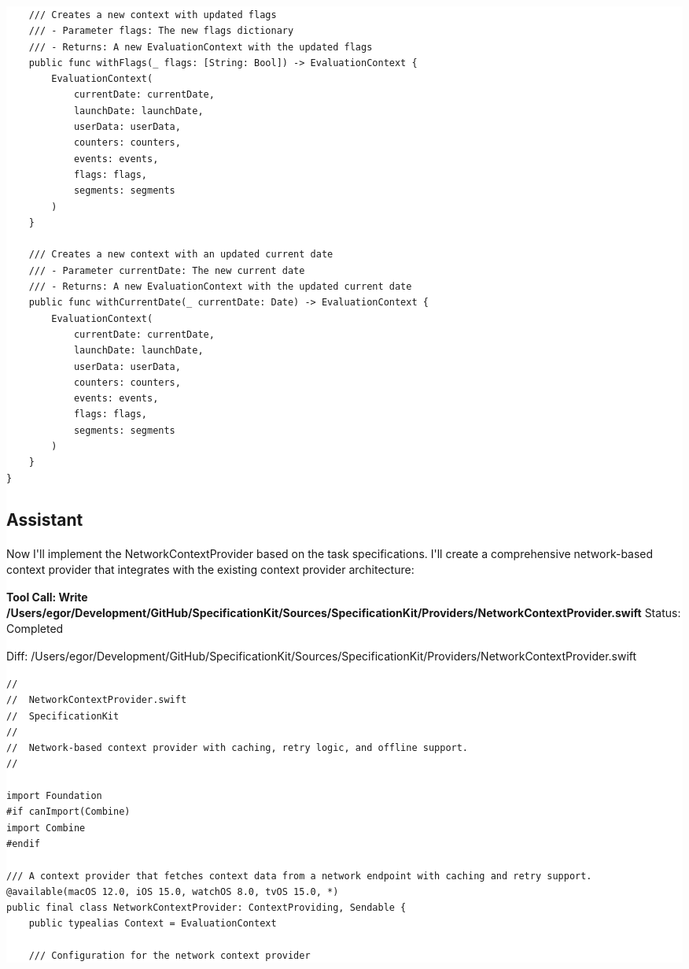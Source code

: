 ```
    /// Creates a new context with updated flags
    /// - Parameter flags: The new flags dictionary
    /// - Returns: A new EvaluationContext with the updated flags
    public func withFlags(_ flags: [String: Bool]) -> EvaluationContext {
        EvaluationContext(
            currentDate: currentDate,
            launchDate: launchDate,
            userData: userData,
            counters: counters,
            events: events,
            flags: flags,
            segments: segments
        )
    }

    /// Creates a new context with an updated current date
    /// - Parameter currentDate: The new current date
    /// - Returns: A new EvaluationContext with the updated current date
    public func withCurrentDate(_ currentDate: Date) -> EvaluationContext {
        EvaluationContext(
            currentDate: currentDate,
            launchDate: launchDate,
            userData: userData,
            counters: counters,
            events: events,
            flags: flags,
            segments: segments
        )
    }
}
```

## Assistant

Now I'll implement the NetworkContextProvider based on the task specifications. I'll create a comprehensive network-based context provider that integrates with the existing context provider architecture:

**Tool Call: Write /Users/egor/Development/GitHub/SpecificationKit/Sources/SpecificationKit/Providers/NetworkContextProvider.swift**
Status: Completed

Diff: /Users/egor/Development/GitHub/SpecificationKit/Sources/SpecificationKit/Providers/NetworkContextProvider.swift
```
//
//  NetworkContextProvider.swift
//  SpecificationKit
//
//  Network-based context provider with caching, retry logic, and offline support.
//

import Foundation
#if canImport(Combine)
import Combine
#endif

/// A context provider that fetches context data from a network endpoint with caching and retry support.
@available(macOS 12.0, iOS 15.0, watchOS 8.0, tvOS 15.0, *)
public final class NetworkContextProvider: ContextProviding, Sendable {
    public typealias Context = EvaluationContext

    /// Configuration for the network context provider
```

[#ActorIsolatedCall]: <https://docs.swift.org/compiler/documentation/diagnostics/actor-isolated-call>